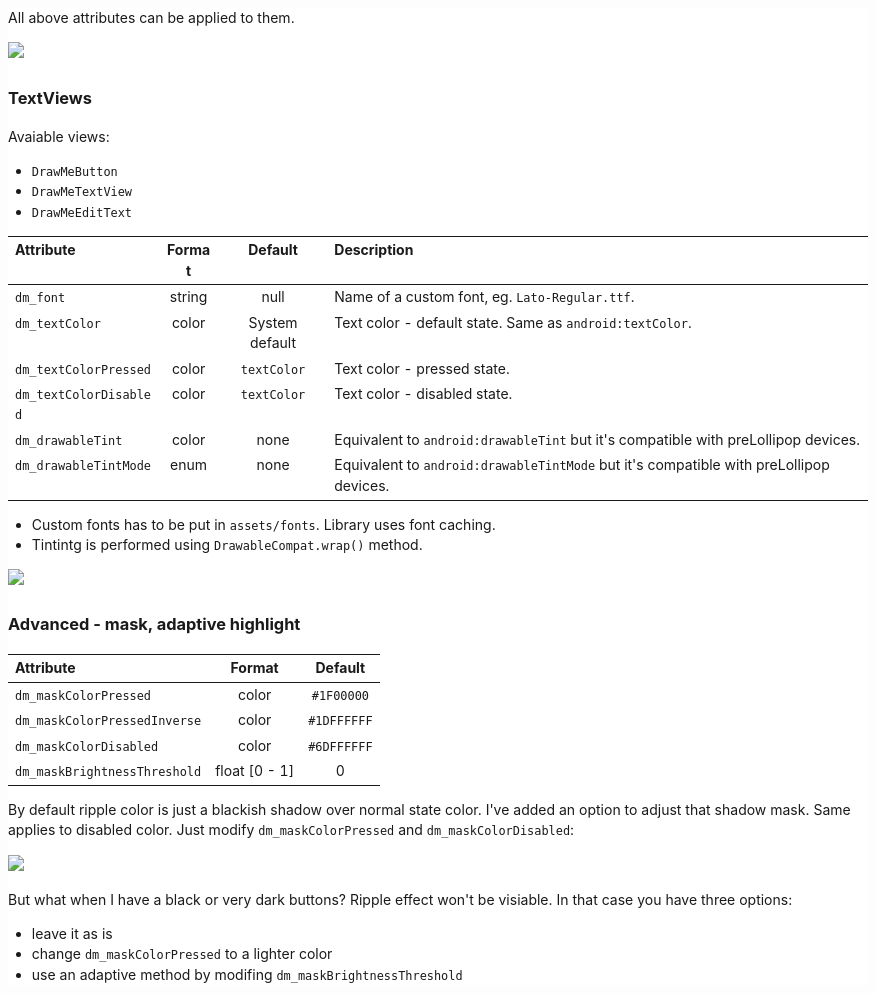 All above attributes can be applied to them.

![](https://i.imgur.com/vRxvTaj.png)

### TextViews ###
Avaiable views:
- `DrawMeButton`
- `DrawMeTextView`
- `DrawMeEditText`

| Attribute      	  | Format | Default | Description     |
| :---           	  | :---:  | :---:   | :---            |
| `dm_font`                  | string | null    | Name of a custom font, eg. `Lato-Regular.ttf`.|
| `dm_textColor`             | color  | System default       | Text color - default state. Same as `android:textColor`. |
| `dm_textColorPressed`      | color  | `textColor`       | Text color - pressed state. |
| `dm_textColorDisabled`     | color  | `textColor`       | Text color - disabled state. |
| `dm_drawableTint`          | color  | none       | Equivalent to `android:drawableTint` but it's compatible with preLollipop devices.  |
| `dm_drawableTintMode`      | enum   | none       | Equivalent to `android:drawableTintMode` but it's compatible with preLollipop devices. |

- Custom fonts has to be put in `assets/fonts`. Library uses font caching.
- Tintintg is performed using `DrawableCompat.wrap()` method. 

![](https://i.imgur.com/V7oOMCb.png)


### Advanced - mask, adaptive highlight ###

| Attribute      	  | Format | Default |
| :---           	  | :---:  | :---:   |
| `dm_maskColorPressed`             | color  | `#1F00000`       |
| `dm_maskColorPressedInverse`      | color  | `#1DFFFFFF`       |
| `dm_maskColorDisabled`     | color  | `#6DFFFFFF`      |
| `dm_maskBrightnessThreshold`           | float [0 - 1]  | 0     |

By default ripple color is just a blackish shadow over normal state color. I've added an option to adjust that shadow mask. Same applies to disabled color. Just modify `dm_maskColorPressed` and `dm_maskColorDisabled`:

![](https://i.imgur.com/S4Cehtx.png)



But what when I have a black or very dark buttons? Ripple effect won't be visiable. In that case you have three options:
- leave it as is
- change `dm_maskColorPressed` to a lighter color
- use an adaptive method by modifing `dm_maskBrightnessThreshold`
